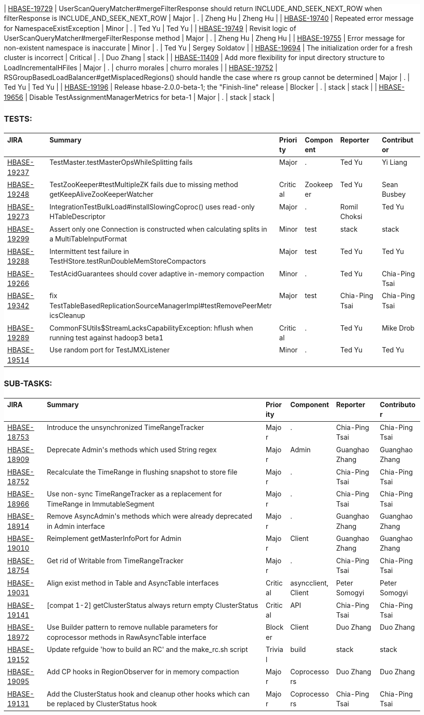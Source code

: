 | [HBASE-19729](https://issues.apache.org/jira/browse/HBASE-19729) | UserScanQueryMatcher#mergeFilterResponse should return INCLUDE\_AND\_SEEK\_NEXT\_ROW when filterResponse is INCLUDE\_AND\_SEEK\_NEXT\_ROW |  Major | . | Zheng Hu | Zheng Hu |
| [HBASE-19740](https://issues.apache.org/jira/browse/HBASE-19740) | Repeated error message for NamespaceExistException |  Minor | . | Ted Yu | Ted Yu |
| [HBASE-19749](https://issues.apache.org/jira/browse/HBASE-19749) | Revisit  logic of UserScanQueryMatcher#mergeFilterResponse method |  Major | . | Zheng Hu | Zheng Hu |
| [HBASE-19755](https://issues.apache.org/jira/browse/HBASE-19755) | Error message for non-existent namespace is inaccurate |  Minor | . | Ted Yu | Sergey Soldatov |
| [HBASE-19694](https://issues.apache.org/jira/browse/HBASE-19694) | The initialization order for a fresh cluster is incorrect |  Critical | . | Duo Zhang | stack |
| [HBASE-11409](https://issues.apache.org/jira/browse/HBASE-11409) | Add more flexibility for input directory structure to LoadIncrementalHFiles |  Major | . | churro morales | churro morales |
| [HBASE-19752](https://issues.apache.org/jira/browse/HBASE-19752) | RSGroupBasedLoadBalancer#getMisplacedRegions() should handle the case where rs group cannot be determined |  Major | . | Ted Yu | Ted Yu |
| [HBASE-19196](https://issues.apache.org/jira/browse/HBASE-19196) | Release hbase-2.0.0-beta-1; the "Finish-line" release |  Blocker | . | stack | stack |
| [HBASE-19656](https://issues.apache.org/jira/browse/HBASE-19656) | Disable TestAssignmentManagerMetrics for beta-1 |  Major | . | stack | stack |


### TESTS:

| JIRA | Summary | Priority | Component | Reporter | Contributor |
|:---- |:---- | :--- |:---- |:---- |:---- |
| [HBASE-19237](https://issues.apache.org/jira/browse/HBASE-19237) | TestMaster.testMasterOpsWhileSplitting fails |  Major | . | Ted Yu | Yi Liang |
| [HBASE-19248](https://issues.apache.org/jira/browse/HBASE-19248) | TestZooKeeper#testMultipleZK fails due to missing method getKeepAliveZooKeeperWatcher |  Critical | Zookeeper | Ted Yu | Sean Busbey |
| [HBASE-19273](https://issues.apache.org/jira/browse/HBASE-19273) | IntegrationTestBulkLoad#installSlowingCoproc() uses read-only HTableDescriptor |  Major | . | Romil Choksi | Ted Yu |
| [HBASE-19299](https://issues.apache.org/jira/browse/HBASE-19299) | Assert only one Connection is constructed when calculating splits in a MultiTableInputFormat |  Minor | test | stack | stack |
| [HBASE-19288](https://issues.apache.org/jira/browse/HBASE-19288) | Intermittent test failure in TestHStore.testRunDoubleMemStoreCompactors |  Major | test | Ted Yu | Ted Yu |
| [HBASE-19266](https://issues.apache.org/jira/browse/HBASE-19266) | TestAcidGuarantees should cover adaptive in-memory compaction |  Minor | . | Ted Yu | Chia-Ping Tsai |
| [HBASE-19342](https://issues.apache.org/jira/browse/HBASE-19342) | fix TestTableBasedReplicationSourceManagerImpl#testRemovePeerMetricsCleanup |  Major | test | Chia-Ping Tsai | Chia-Ping Tsai |
| [HBASE-19289](https://issues.apache.org/jira/browse/HBASE-19289) | CommonFSUtils$StreamLacksCapabilityException: hflush when running test against hadoop3 beta1 |  Critical | . | Ted Yu | Mike Drob |
| [HBASE-19514](https://issues.apache.org/jira/browse/HBASE-19514) | Use random port for TestJMXListener |  Minor | . | Ted Yu | Ted Yu |


### SUB-TASKS:

| JIRA | Summary | Priority | Component | Reporter | Contributor |
|:---- |:---- | :--- |:---- |:---- |:---- |
| [HBASE-18753](https://issues.apache.org/jira/browse/HBASE-18753) | Introduce the unsynchronized TimeRangeTracker |  Major | . | Chia-Ping Tsai | Chia-Ping Tsai |
| [HBASE-18909](https://issues.apache.org/jira/browse/HBASE-18909) | Deprecate Admin's methods which used String regex |  Major | Admin | Guanghao Zhang | Guanghao Zhang |
| [HBASE-18752](https://issues.apache.org/jira/browse/HBASE-18752) | Recalculate the TimeRange in flushing snapshot to store file |  Major | . | Chia-Ping Tsai | Chia-Ping Tsai |
| [HBASE-18966](https://issues.apache.org/jira/browse/HBASE-18966) | Use non-sync TimeRangeTracker as a replacement for TimeRange in ImmutableSegment |  Major | . | Chia-Ping Tsai | Chia-Ping Tsai |
| [HBASE-18914](https://issues.apache.org/jira/browse/HBASE-18914) | Remove AsyncAdmin's methods which were already deprecated in Admin interface |  Major | . | Guanghao Zhang | Guanghao Zhang |
| [HBASE-19010](https://issues.apache.org/jira/browse/HBASE-19010) | Reimplement getMasterInfoPort for Admin |  Major | Client | Guanghao Zhang | Guanghao Zhang |
| [HBASE-18754](https://issues.apache.org/jira/browse/HBASE-18754) | Get rid of Writable from TimeRangeTracker |  Major | . | Chia-Ping Tsai | Chia-Ping Tsai |
| [HBASE-19031](https://issues.apache.org/jira/browse/HBASE-19031) | Align exist method in Table and AsyncTable interfaces |  Critical | asyncclient, Client | Peter Somogyi | Peter Somogyi |
| [HBASE-19141](https://issues.apache.org/jira/browse/HBASE-19141) |  [compat 1-2] getClusterStatus always return empty ClusterStatus |  Critical | API | Chia-Ping Tsai | Chia-Ping Tsai |
| [HBASE-18972](https://issues.apache.org/jira/browse/HBASE-18972) | Use Builder pattern to remove nullable parameters for coprocessor methods in RawAsyncTable interface |  Blocker | Client | Duo Zhang | Duo Zhang |
| [HBASE-19152](https://issues.apache.org/jira/browse/HBASE-19152) | Update refguide 'how to build an RC' and the make\_rc.sh script |  Trivial | build | stack | stack |
| [HBASE-19095](https://issues.apache.org/jira/browse/HBASE-19095) | Add CP hooks in RegionObserver for in memory compaction |  Major | Coprocessors | Duo Zhang | Duo Zhang |
| [HBASE-19131](https://issues.apache.org/jira/browse/HBASE-19131) | Add the ClusterStatus hook and cleanup other hooks which can be replaced by ClusterStatus hook |  Major | Coprocessors | Chia-Ping Tsai | Chia-Ping Tsai |